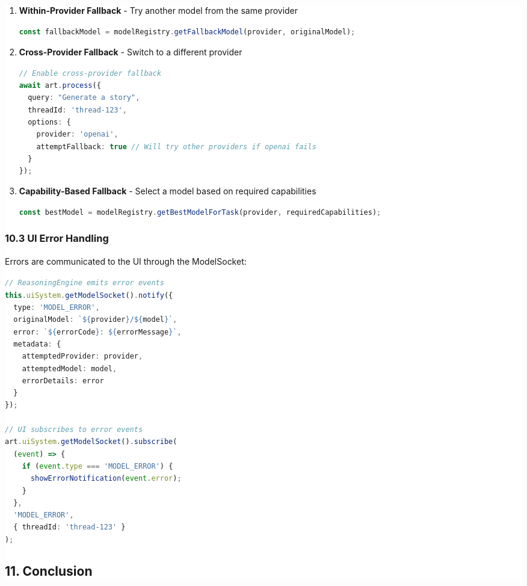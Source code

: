 1. **Within-Provider Fallback** - Try another model from the same provider
   ```typescript
   const fallbackModel = modelRegistry.getFallbackModel(provider, originalModel);
   ```

2. **Cross-Provider Fallback** - Switch to a different provider
   ```typescript
   // Enable cross-provider fallback
   await art.process({
     query: "Generate a story",
     threadId: 'thread-123',
     options: {
       provider: 'openai',
       attemptFallback: true // Will try other providers if openai fails
     }
   });
   ```

3. **Capability-Based Fallback** - Select a model based on required capabilities
   ```typescript
   const bestModel = modelRegistry.getBestModelForTask(provider, requiredCapabilities);
   ```

### 10.3 UI Error Handling

Errors are communicated to the UI through the ModelSocket:

```typescript
// ReasoningEngine emits error events
this.uiSystem.getModelSocket().notify({
  type: 'MODEL_ERROR',
  originalModel: `${provider}/${model}`,
  error: `${errorCode}: ${errorMessage}`,
  metadata: {
    attemptedProvider: provider,
    attemptedModel: model,
    errorDetails: error
  }
});

// UI subscribes to error events
art.uiSystem.getModelSocket().subscribe(
  (event) => {
    if (event.type === 'MODEL_ERROR') {
      showErrorNotification(event.error);
    }
  },
  'MODEL_ERROR',
  { threadId: 'thread-123' }
);
```

## 11. Conclusion
